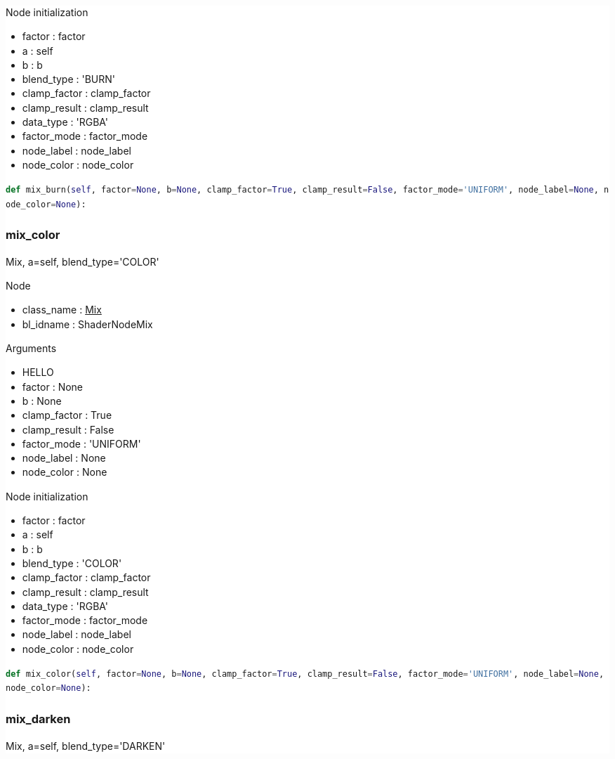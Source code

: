 Node initialization
 - factor : factor
 - a : self
 - b : b
 - blend_type : 'BURN'
 - clamp_factor : clamp_factor
 - clamp_result : clamp_result
 - data_type : 'RGBA'
 - factor_mode : factor_mode
 - node_label : node_label
 - node_color : node_color

``` python
def mix_burn(self, factor=None, b=None, clamp_factor=True, clamp_result=False, factor_mode='UNIFORM', node_label=None, node_color=None):
```
### mix_color

Mix, a=self, blend_type='COLOR'

Node
 - class_name : [Mix](/docs/classes/Mix.md)
 - bl_idname : ShaderNodeMix

Arguments
 - HELLO
 - factor : None
 - b : None
 - clamp_factor : True
 - clamp_result : False
 - factor_mode : 'UNIFORM'
 - node_label : None
 - node_color : None

Node initialization
 - factor : factor
 - a : self
 - b : b
 - blend_type : 'COLOR'
 - clamp_factor : clamp_factor
 - clamp_result : clamp_result
 - data_type : 'RGBA'
 - factor_mode : factor_mode
 - node_label : node_label
 - node_color : node_color

``` python
def mix_color(self, factor=None, b=None, clamp_factor=True, clamp_result=False, factor_mode='UNIFORM', node_label=None, node_color=None):
```
### mix_darken

Mix, a=self, blend_type='DARKEN'
